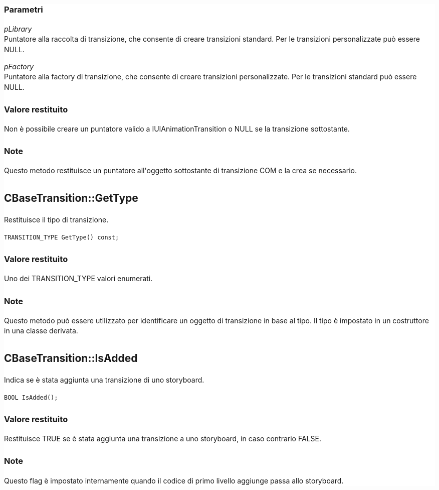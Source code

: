 ### <a name="parameters"></a>Parametri

*pLibrary*<br/>
Puntatore alla raccolta di transizione, che consente di creare transizioni standard. Per le transizioni personalizzate può essere NULL.

*pFactory*<br/>
Puntatore alla factory di transizione, che consente di creare transizioni personalizzate. Per le transizioni standard può essere NULL.

### <a name="return-value"></a>Valore restituito

Non è possibile creare un puntatore valido a IUIAnimationTransition o NULL se la transizione sottostante.

### <a name="remarks"></a>Note

Questo metodo restituisce un puntatore all'oggetto sottostante di transizione COM e la crea se necessario.

##  <a name="gettype"></a>  CBaseTransition::GetType

Restituisce il tipo di transizione.

```
TRANSITION_TYPE GetType() const;
```

### <a name="return-value"></a>Valore restituito

Uno dei TRANSITION_TYPE valori enumerati.

### <a name="remarks"></a>Note

Questo metodo può essere utilizzato per identificare un oggetto di transizione in base al tipo. Il tipo è impostato in un costruttore in una classe derivata.

##  <a name="isadded"></a>  CBaseTransition::IsAdded

Indica se è stata aggiunta una transizione di uno storyboard.

```
BOOL IsAdded();
```

### <a name="return-value"></a>Valore restituito

Restituisce TRUE se è stata aggiunta una transizione a uno storyboard, in caso contrario FALSE.

### <a name="remarks"></a>Note

Questo flag è impostato internamente quando il codice di primo livello aggiunge passa allo storyboard.
